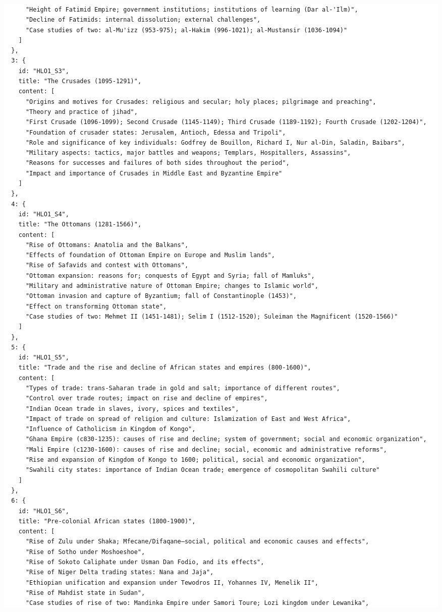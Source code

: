           "Height of Fatimid Empire; government institutions; institutions of learning (Dar al-'Ilm)",
          "Decline of Fatimids: internal dissolution; external challenges",
          "Case studies of two: al-Mu'izz (953-975); al-Hakim (996-1021); al-Mustansir (1036-1094)"
        ]
      },
      3: {
        id: "HLO1_S3",
        title: "The Crusades (1095-1291)",
        content: [
          "Origins and motives for Crusades: religious and secular; holy places; pilgrimage and preaching",
          "Theory and practice of jihad",
          "First Crusade (1096-1099); Second Crusade (1145-1149); Third Crusade (1189-1192); Fourth Crusade (1202-1204)",
          "Foundation of crusader states: Jerusalem, Antioch, Edessa and Tripoli",
          "Role and significance of key individuals: Godfrey de Bouillon, Richard I, Nur al-Din, Saladin, Baibars",
          "Military aspects: tactics, major battles and weapons; Templars, Hospitallers, Assassins",
          "Reasons for successes and failures of both sides throughout the period",
          "Impact and importance of Crusades in Middle East and Byzantine Empire"
        ]
      },
      4: {
        id: "HLO1_S4",
        title: "The Ottomans (1281-1566)",
        content: [
          "Rise of Ottomans: Anatolia and the Balkans",
          "Effects of foundation of Ottoman Empire on Europe and Muslim lands",
          "Rise of Safavids and contest with Ottomans",
          "Ottoman expansion: reasons for; conquests of Egypt and Syria; fall of Mamluks",
          "Military and administrative nature of Ottoman Empire; changes to Islamic world",
          "Ottoman invasion and capture of Byzantium; fall of Constantinople (1453)",
          "Effect on transforming Ottoman state",
          "Case studies of two: Mehmet II (1451-1481); Selim I (1512-1520); Suleiman the Magnificent (1520-1566)"
        ]
      },
      5: {
        id: "HLO1_S5",
        title: "Trade and the rise and decline of African states and empires (800-1600)",
        content: [
          "Types of trade: trans-Saharan trade in gold and salt; importance of different routes",
          "Control over trade routes; impact on rise and decline of empires",
          "Indian Ocean trade in slaves, ivory, spices and textiles",
          "Impact of trade on spread of religion and culture: Islamization of East and West Africa",
          "Influence of Catholicism in Kingdom of Kongo",
          "Ghana Empire (c830-1235): causes of rise and decline; system of government; social and economic organization",
          "Mali Empire (c1230-1600): causes of rise and decline; social, economic and administrative reforms",
          "Rise and expansion of Kingdom of Kongo to 1600; political, social and economic organization",
          "Swahili city states: importance of Indian Ocean trade; emergence of cosmopolitan Swahili culture"
        ]
      },
      6: {
        id: "HLO1_S6",
        title: "Pre-colonial African states (1800-1900)",
        content: [
          "Rise of Zulu under Shaka; Mfecane/Difaqane—social, political and economic causes and effects",
          "Rise of Sotho under Moshoeshoe",
          "Rise of Sokoto Caliphate under Usman Dan Fodio, and its effects",
          "Rise of Niger Delta trading states: Nana and Jaja",
          "Ethiopian unification and expansion under Tewodros II, Yohannes IV, Menelik II",
          "Rise of Mahdist state in Sudan",
          "Case studies of rise of two: Mandinka Empire under Samori Toure; Lozi kingdom under Lewanika",